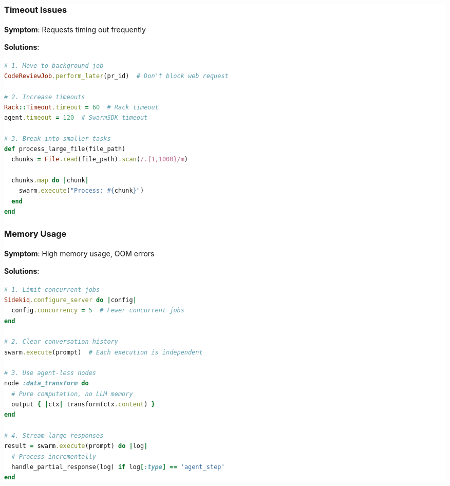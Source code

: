 ```ruby
```

### Timeout Issues

**Symptom**: Requests timing out frequently

**Solutions**:

```ruby
# 1. Move to background job
CodeReviewJob.perform_later(pr_id)  # Don't block web request

# 2. Increase timeouts
Rack::Timeout.timeout = 60  # Rack timeout
agent.timeout = 120  # SwarmSDK timeout

# 3. Break into smaller tasks
def process_large_file(file_path)
  chunks = File.read(file_path).scan(/.{1,1000}/m)

  chunks.map do |chunk|
    swarm.execute("Process: #{chunk}")
  end
end
```

### Memory Usage

**Symptom**: High memory usage, OOM errors

**Solutions**:

```ruby
# 1. Limit concurrent jobs
Sidekiq.configure_server do |config|
  config.concurrency = 5  # Fewer concurrent jobs
end

# 2. Clear conversation history
swarm.execute(prompt)  # Each execution is independent

# 3. Use agent-less nodes
node :data_transform do
  # Pure computation, no LLM memory
  output { |ctx| transform(ctx.content) }
end

# 4. Stream large responses
result = swarm.execute(prompt) do |log|
  # Process incrementally
  handle_partial_response(log) if log[:type] == 'agent_step'
end
```
